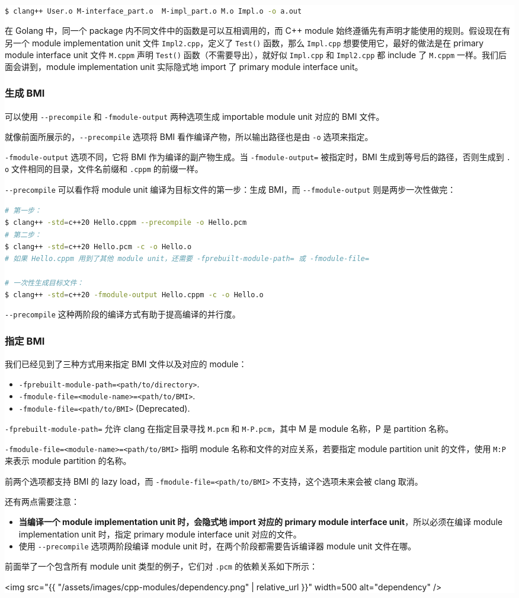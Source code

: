 ```bash
$ clang++ User.o M-interface_part.o  M-impl_part.o M.o Impl.o -o a.out
```

在 Golang 中，同一个 package 内不同文件中的函数是可以互相调用的，而 C++ module 始终遵循先有声明才能使用的规则。假设现在有另一个 module implementation unit 文件 `Impl2.cpp`，定义了 `Test()` 函数，那么 `Impl.cpp` 想要使用它，最好的做法是在 primary module interface unit 文件 `M.cppm` 声明 `Test()` 函数（不需要导出），就好似 `Impl.cpp` 和 `Impl2.cpp` 都 include 了 `M.cppm` 一样。我们后面会讲到，module implementation unit 实际隐式地 import 了 primary module interface unit。

### 生成 BMI

可以使用 `--precompile` 和 `-fmodule-output` 两种选项生成 importable module unit 对应的 BMI 文件。

就像前面所展示的，`--precompile` 选项将 BMI 看作编译产物，所以输出路径也是由 `-o` 选项来指定。

`-fmodule-output` 选项不同，它将 BMI 作为编译的副产物生成。当 `-fmodule-output=` 被指定时，BMI 生成到等号后的路径，否则生成到 `.o` 文件相同的目录，文件名前缀和 `.cppm` 的前缀一样。

`--precompile` 可以看作将 module unit 编译为目标文件的第一步：生成 BMI，而 `--fmodule-output` 则是两步一次性做完：

```bash
# 第一步：
$ clang++ -std=c++20 Hello.cppm --precompile -o Hello.pcm
# 第二步：
$ clang++ -std=c++20 Hello.pcm -c -o Hello.o
# 如果 Hello.cppm 用到了其他 module unit，还需要 -fprebuilt-module-path= 或 -fmodule-file=

# 一次性生成目标文件：
$ clang++ -std=c++20 -fmodule-output Hello.cppm -c -o Hello.o
```

`--precompile` 这种两阶段的编译方式有助于提高编译的并行度。

### 指定 BMI

我们已经见到了三种方式用来指定 BMI 文件以及对应的 module：

- `-fprebuilt-module-path=<path/to/directory>`.
- `-fmodule-file=<module-name>=<path/to/BMI>`.
- `-fmodule-file=<path/to/BMI>` (Deprecated).

`-fprebuilt-module-path=` 允许 clang 在指定目录寻找 `M.pcm` 和 `M-P.pcm`，其中 M 是 module 名称，P 是 partition 名称。

`-fmodule-file=<module-name>=<path/to/BMI>` 指明 module 名称和文件的对应关系，若要指定 module partition unit 的文件，使用 `M:P` 来表示 module partition 的名称。

前两个选项都支持 BMI 的 lazy load，而 `-fmodule-file=<path/to/BMI>` 不支持，这个选项未来会被 clang 取消。

还有两点需要注意：

- **当编译一个 module implementation unit 时，会隐式地 import 对应的 primary module interface unit**，所以必须在编译 module implementation unit 时，指定 primary module interface unit 对应的文件。
- 使用 `--precompile` 选项两阶段编译 module unit 时，在两个阶段都需要告诉编译器 module unit 文件在哪。

前面举了一个包含所有 module unit 类型的例子，它们对 `.pcm` 的依赖关系如下所示：

<img src="{{ "/assets/images/cpp-modules/dependency.png" | relative_url }}" width=500 alt="dependency" />
